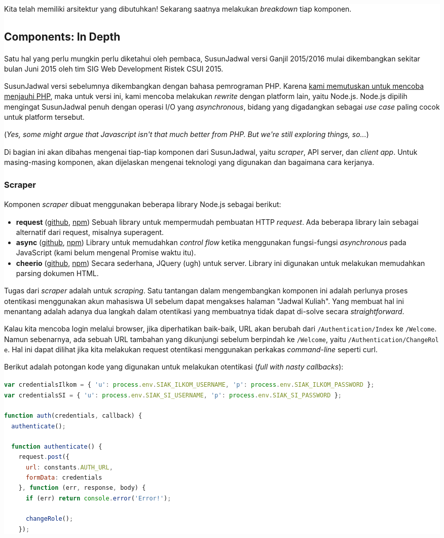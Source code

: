 Kita telah memiliki arsitektur yang dibutuhkan! Sekarang saatnya melakukan *breakdown* tiap komponen.

## Components: In Depth

Satu hal yang perlu mungkin perlu diketahui oleh pembaca, SusunJadwal versi Ganjil 2015/2016 mulai dikembangkan sekitar bulan Juni 2015 oleh tim SIG Web Development Ristek CSUI 2015.

SusunJadwal versi sebelumnya dikembangkan dengan bahasa pemrograman PHP. Karena [kami memutuskan untuk mencoba menjauhi PHP](https://eev.ee/blog/2012/04/09/php-a-fractal-of-bad-design/), maka untuk versi ini, kami mencoba melakukan *rewrite* dengan platform lain, yaitu Node.js. Node.js dipilih mengingat SusunJadwal penuh dengan operasi I/O yang *asynchronous*, bidang yang digadangkan sebagai *use case* paling cocok untuk platform tersebut.

(*Yes, some might argue that Javascript isn't that much better from PHP. But we're still exploring things, so...*)

Di bagian ini akan dibahas mengenai tiap-tiap komponen dari SusunJadwal, yaitu *scraper*, API server, dan *client app*. Untuk masing-masing komponen, akan dijelaskan mengenai teknologi yang digunakan dan bagaimana cara kerjanya.

### Scraper

Komponen *scraper* dibuat menggunakan beberapa library Node.js sebagai berikut:

- **request** ([github](https://github.com/request/request), [npm](https://www.npmjs.com/package/request))
  Sebuah library untuk mempermudah pembuatan HTTP *request*. Ada beberapa library lain sebagai alternatif dari request, misalnya superagent.
- **async** ([github](https://github.com/caolan/async), [npm](https://www.npmjs.com/package/async))
  Library untuk memudahkan *control flow* ketika menggunakan fungsi-fungsi *asynchronous* pada JavaScript (kami belum mengenal Promise waktu itu).
- **cheerio** ([github](https://github.com/cheeriojs/cheerio), [npm](https://www.npmjs.com/package/cheerio))
  Secara sederhana, JQuery (ugh) untuk server. Library ini digunakan untuk melakukan memudahkan parsing dokumen HTML.

Tugas dari *scraper* adalah untuk *scraping*. Satu tantangan dalam mengembangkan komponen ini adalah perlunya proses otentikasi menggunakan akun mahasiswa UI sebelum dapat mengakses halaman "Jadwal Kuliah". Yang membuat hal ini menantang adalah adanya dua langkah dalam otentikasi yang membuatnya tidak dapat di-solve secara *straightforward*.

Kalau kita mencoba login melalui browser, jika diperhatikan baik-baik, URL akan berubah dari `/Authentication/Index` ke `/Welcome`. Namun sebenarnya, ada sebuah URL tambahan yang dikunjungi sebelum berpindah ke `/Welcome`, yaitu `/Authentication/ChangeRole`. Hal ini dapat dilihat jika kita melakukan request otentikasi menggunakan perkakas *command-line* seperti curl.

Berikut adalah potongan kode yang digunakan untuk melakukan otentikasi (*full with nasty callbacks*):

```javascript
var credentialsIlkom = { 'u': process.env.SIAK_ILKOM_USERNAME, 'p': process.env.SIAK_ILKOM_PASSWORD };
var credentialsSI = { 'u': process.env.SIAK_SI_USERNAME, 'p': process.env.SIAK_SI_PASSWORD };

function auth(credentials, callback) {
  authenticate();

  function authenticate() {
    request.post({
      url: constants.AUTH_URL,
      formData: credentials
    }, function (err, response, body) {
      if (err) return console.error('Error!');

      changeRole();
    });
```